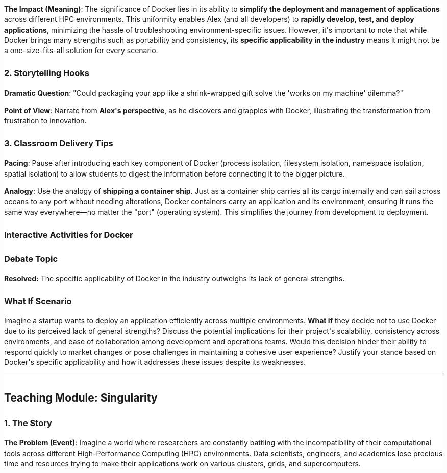 **The Impact (Meaning)**: The significance of Docker lies in its ability to **simplify the deployment and management of applications** across different HPC environments. This uniformity enables Alex (and all developers) to **rapidly develop, test, and deploy applications**, minimizing the hassle of troubleshooting environment-specific issues. However, it's important to note that while Docker brings many strengths such as portability and consistency, its **specific applicability in the industry** means it might not be a one-size-fits-all solution for every scenario.

### 2. Storytelling Hooks

**Dramatic Question**: "Could packaging your app like a shrink-wrapped gift solve the 'works on my machine' dilemma?"

**Point of View**: Narrate from **Alex's perspective**, as he discovers and grapples with Docker, illustrating the transformation from frustration to innovation.

### 3. Classroom Delivery Tips

**Pacing**: Pause after introducing each key component of Docker (process isolation, filesystem isolation, namespace isolation, spatial isolation) to allow students to digest the information before connecting it to the bigger picture.

**Analogy**: Use the analogy of **shipping a container ship**. Just as a container ship carries all its cargo internally and can sail across oceans to any port without needing alterations, Docker containers carry an application and its environment, ensuring it runs the same way everywhere—no matter the "port" (operating system). This simplifies the journey from development to deployment.

### Interactive Activities for Docker
### Debate Topic

**Resolved:** The specific applicability of Docker in the industry outweighs its lack of general strengths.

### What If Scenario

Imagine a startup wants to deploy an application efficiently across multiple environments. **What if** they decide not to use Docker due to its perceived lack of general strengths? Discuss the potential implications for their project's scalability, consistency across environments, and ease of collaboration among development and operations teams. Would this decision hinder their ability to respond quickly to market changes or pose challenges in maintaining a cohesive user experience? Justify your stance based on Docker's specific applicability and how it addresses these issues despite its weaknesses.


---

## Teaching Module: Singularity
### 1. The Story

**The Problem (Event)**: Imagine a world where researchers are constantly battling with the incompatibility of their computational tools across different High-Performance Computing (HPC) environments. Data scientists, engineers, and academics lose precious time and resources trying to make their applications work on various clusters, grids, and supercomputers.

